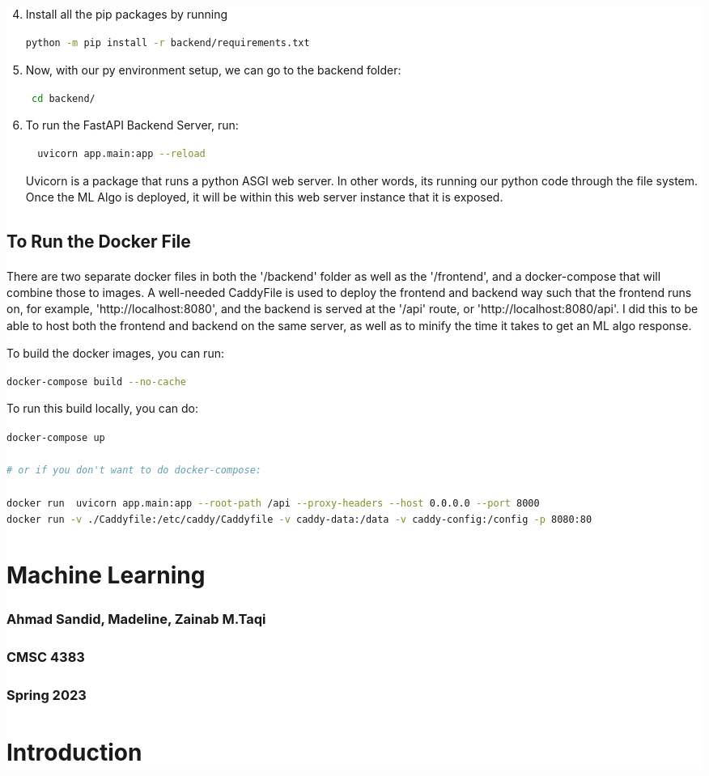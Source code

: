4. Install all the pip packages by running
   ```sh
   python -m pip install -r backend/requirements.txt
   ```
5. Now, with our py environment setup, we can go to the backend folder:
   ```sh
    cd backend/
   ```
6. To run the FastAPI Backend Server, run:

   ```sh
     uvicorn app.main:app --reload
   ```

   Uvicorn is a package that runs a python ASGI web server. In other words, its running our python code through the file system. Once the ML Algo is deployed, it will be within this web server instance that it is exposed.

## To Run the Docker File

There are two separate docker files in both the '/backend' folder as well as the '/frontend', and a docker-compose that will combine those to images. A well-needed CaddyFile is used to deploy the frontend and backend way such that the frontend runs on, for example, 'http://localhost:8080', and the backend is served at the '/api' route, or 'http://localhost:8080/api'. I did this to be able to host both the frontend and backend on the same server, as well as to minify the time it takes to get an ML algo response.

To build the docker images, you can run:

```sh
docker-compose build --no-cache
```

To run this build locally, you can do:

```sh
docker-compose up

# or if you don't want to do docker-compose:

docker run  uvicorn app.main:app --root-path /api --proxy-headers --host 0.0.0.0 --port 8000
docker run -v ./Caddyfile:/etc/caddy/Caddyfile -v caddy-data:/data -v caddy-config:/config -p 8080:80
```

# **Machine Learning**

### **Ahmad Sandid, Madeline, Zainab M.Taqi**

### CMSC 4383

### Spring 2023

# **Introduction**
